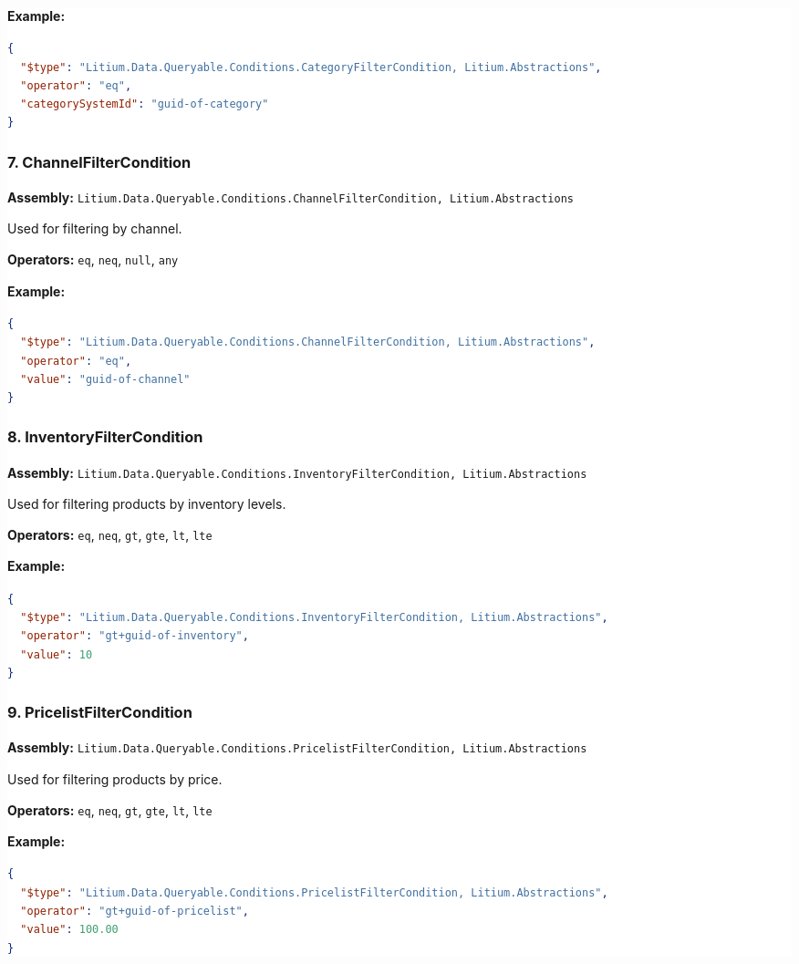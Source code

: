 **Example:**
```json
{
  "$type": "Litium.Data.Queryable.Conditions.CategoryFilterCondition, Litium.Abstractions",
  "operator": "eq",
  "categorySystemId": "guid-of-category"
}
```

### 7. ChannelFilterCondition
**Assembly:** `Litium.Data.Queryable.Conditions.ChannelFilterCondition, Litium.Abstractions`

Used for filtering by channel.

**Operators:** `eq`, `neq`, `null`, `any`

**Example:**
```json
{
  "$type": "Litium.Data.Queryable.Conditions.ChannelFilterCondition, Litium.Abstractions",
  "operator": "eq",
  "value": "guid-of-channel"
}
```

### 8. InventoryFilterCondition
**Assembly:** `Litium.Data.Queryable.Conditions.InventoryFilterCondition, Litium.Abstractions`

Used for filtering products by inventory levels.

**Operators:** `eq`, `neq`, `gt`, `gte`, `lt`, `lte`

**Example:**
```json
{
  "$type": "Litium.Data.Queryable.Conditions.InventoryFilterCondition, Litium.Abstractions",
  "operator": "gt+guid-of-inventory",
  "value": 10
}
```

### 9. PricelistFilterCondition
**Assembly:** `Litium.Data.Queryable.Conditions.PricelistFilterCondition, Litium.Abstractions`

Used for filtering products by price.

**Operators:** `eq`, `neq`, `gt`, `gte`, `lt`, `lte`

**Example:**
```json
{
  "$type": "Litium.Data.Queryable.Conditions.PricelistFilterCondition, Litium.Abstractions",
  "operator": "gt+guid-of-pricelist",
  "value": 100.00
}
```
